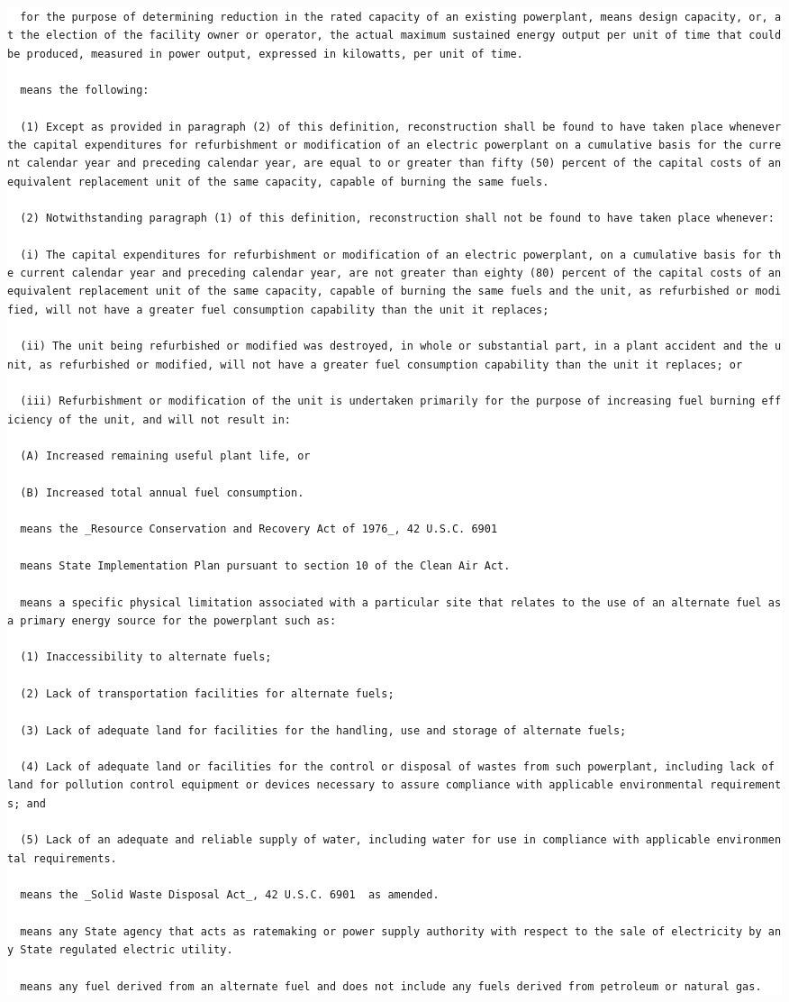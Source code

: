       for the purpose of determining reduction in the rated capacity of an existing powerplant, means design capacity, or, at the election of the facility owner or operator, the actual maximum sustained energy output per unit of time that could be produced, measured in power output, expressed in kilowatts, per unit of time.

      means the following:

      (1) Except as provided in paragraph (2) of this definition, reconstruction shall be found to have taken place whenever the capital expenditures for refurbishment or modification of an electric powerplant on a cumulative basis for the current calendar year and preceding calendar year, are equal to or greater than fifty (50) percent of the capital costs of an equivalent replacement unit of the same capacity, capable of burning the same fuels.

      (2) Notwithstanding paragraph (1) of this definition, reconstruction shall not be found to have taken place whenever:

      (i) The capital expenditures for refurbishment or modification of an electric powerplant, on a cumulative basis for the current calendar year and preceding calendar year, are not greater than eighty (80) percent of the capital costs of an equivalent replacement unit of the same capacity, capable of burning the same fuels and the unit, as refurbished or modified, will not have a greater fuel consumption capability than the unit it replaces;

      (ii) The unit being refurbished or modified was destroyed, in whole or substantial part, in a plant accident and the unit, as refurbished or modified, will not have a greater fuel consumption capability than the unit it replaces; or

      (iii) Refurbishment or modification of the unit is undertaken primarily for the purpose of increasing fuel burning efficiency of the unit, and will not result in:

      (A) Increased remaining useful plant life, or

      (B) Increased total annual fuel consumption.

      means the _Resource Conservation and Recovery Act of 1976_, 42 U.S.C. 6901

      means State Implementation Plan pursuant to section 10 of the Clean Air Act.

      means a specific physical limitation associated with a particular site that relates to the use of an alternate fuel as a primary energy source for the powerplant such as:

      (1) Inaccessibility to alternate fuels;

      (2) Lack of transportation facilities for alternate fuels;

      (3) Lack of adequate land for facilities for the handling, use and storage of alternate fuels;

      (4) Lack of adequate land or facilities for the control or disposal of wastes from such powerplant, including lack of land for pollution control equipment or devices necessary to assure compliance with applicable environmental requirements; and

      (5) Lack of an adequate and reliable supply of water, including water for use in compliance with applicable environmental requirements.

      means the _Solid Waste Disposal Act_, 42 U.S.C. 6901  as amended.

      means any State agency that acts as ratemaking or power supply authority with respect to the sale of electricity by any State regulated electric utility.

      means any fuel derived from an alternate fuel and does not include any fuels derived from petroleum or natural gas.
